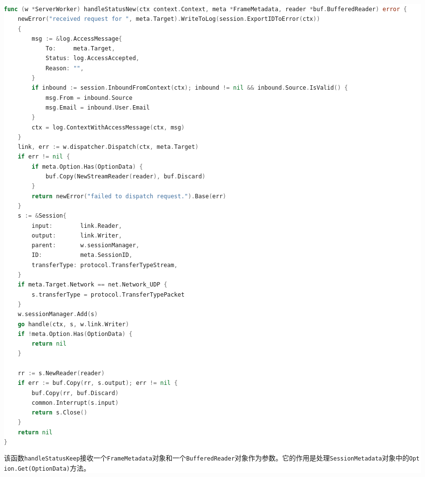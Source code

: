 ```go
func (w *ServerWorker) handleStatusNew(ctx context.Context, meta *FrameMetadata, reader *buf.BufferedReader) error {
	newError("received request for ", meta.Target).WriteToLog(session.ExportIDToError(ctx))
	{
		msg := &log.AccessMessage{
			To:     meta.Target,
			Status: log.AccessAccepted,
			Reason: "",
		}
		if inbound := session.InboundFromContext(ctx); inbound != nil && inbound.Source.IsValid() {
			msg.From = inbound.Source
			msg.Email = inbound.User.Email
		}
		ctx = log.ContextWithAccessMessage(ctx, msg)
	}
	link, err := w.dispatcher.Dispatch(ctx, meta.Target)
	if err != nil {
		if meta.Option.Has(OptionData) {
			buf.Copy(NewStreamReader(reader), buf.Discard)
		}
		return newError("failed to dispatch request.").Base(err)
	}
	s := &Session{
		input:        link.Reader,
		output:       link.Writer,
		parent:       w.sessionManager,
		ID:           meta.SessionID,
		transferType: protocol.TransferTypeStream,
	}
	if meta.Target.Network == net.Network_UDP {
		s.transferType = protocol.TransferTypePacket
	}
	w.sessionManager.Add(s)
	go handle(ctx, s, w.link.Writer)
	if !meta.Option.Has(OptionData) {
		return nil
	}

	rr := s.NewReader(reader)
	if err := buf.Copy(rr, s.output); err != nil {
		buf.Copy(rr, buf.Discard)
		common.Interrupt(s.input)
		return s.Close()
	}
	return nil
}

```

该函数`handleStatusKeep`接收一个`FrameMetadata`对象和一个`BufferedReader`对象作为参数。它的作用是处理`SessionMetadata`对象中的`Option.Get(OptionData)`方法。
